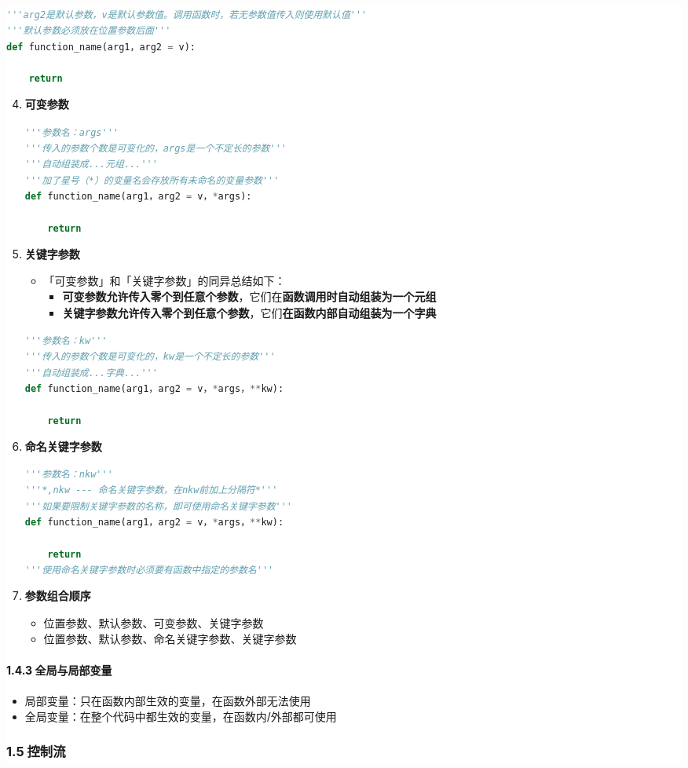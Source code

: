    ```python
   '''arg2是默认参数，v是默认参数值。调用函数时，若无参数值传入则使用默认值'''
   '''默认参数必须放在位置参数后面''' 
   def function_name(arg1，arg2 = v):
       
       return   
   ```

4. **可变参数**

   ```python
   '''参数名：args'''
   '''传入的参数个数是可变化的，args是一个不定长的参数'''
   '''自动组装成...元组...'''
   '''加了星号（*）的变量名会存放所有未命名的变量参数'''
   def function_name(arg1，arg2 = v，*args):
       
       return 
   ```

5. **关键字参数**

   - 「可变参数」和「关键字参数」的同异总结如下：
     - **可变参数允许传入零个到任意个参数**，它们在**函数调用时自动组装为一个元组** 
     - **关键字参数允许传入零个到任意个参数**，它们**在函数内部自动组装为一个字典**

   ```python
   '''参数名：kw'''
   '''传入的参数个数是可变化的，kw是一个不定长的参数'''
   '''自动组装成...字典...'''
   def function_name(arg1，arg2 = v，*args，**kw):
       
       return 
   ```

6. **命名关键字参数**

   ```python
   '''参数名：nkw'''
   '''*,nkw --- 命名关键字参数，在nkw前加上分隔符*'''
   '''如果要限制关键字参数的名称，即可使用命名关键字参数'''
   def function_name(arg1，arg2 = v，*args，**kw):
       
       return 
   '''使用命名关键字参数时必须要有函数中指定的参数名''' 
   ```

7. **参数组合顺序**

   - 位置参数、默认参数、可变参数、关键字参数
   - 位置参数、默认参数、命名关键字参数、关键字参数

#### 1.4.3 全局与局部变量

- 局部变量：只在函数内部生效的变量，在函数外部无法使用
- 全局变量：在整个代码中都生效的变量，在函数内/外部都可使用

### 1.5 控制流
